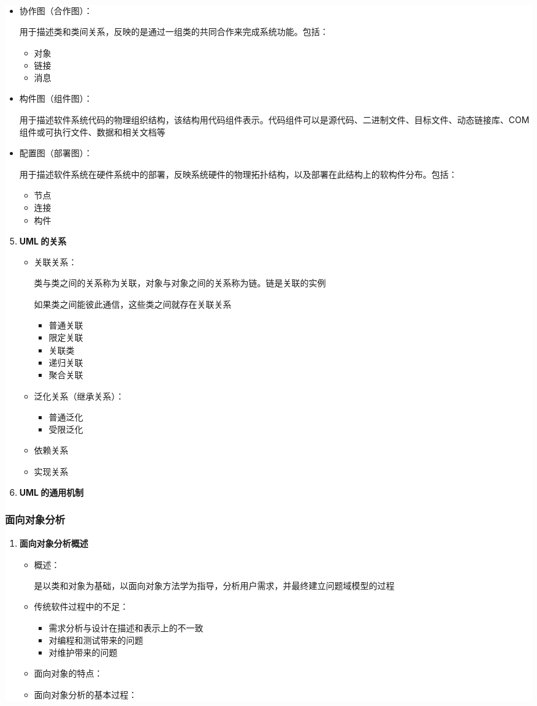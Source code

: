    - 协作图（合作图）：

     用于描述类和类间关系，反映的是通过一组类的共同合作来完成系统功能。包括：

     - 对象
     - 链接
     - 消息

   - 构件图（组件图）：

     用于描述软件系统代码的物理组织结构，该结构用代码组件表示。代码组件可以是源代码、二进制文件、目标文件、动态链接库、COM 组件或可执行文件、数据和相关文档等

   - 配置图（部署图）：

     用于描述软件系统在硬件系统中的部署，反映系统硬件的物理拓扑结构，以及部署在此结构上的软构件分布。包括：

     - 节点
     - 连接
     - 构件

5. **UML 的关系**

   - 关联关系：

     类与类之间的关系称为关联，对象与对象之间的关系称为链。链是关联的实例

     如果类之间能彼此通信，这些类之间就存在关联关系

     - 普通关联
     - 限定关联
     - 关联类
     - 递归关联
     - 聚合关联

   - 泛化关系（继承关系）：

     - 普通泛化
     - 受限泛化

   - 依赖关系

   - 实现关系

6. **UML 的通用机制**

### 面向对象分析

1. **面向对象分析概述**

   - 概述：

     是以类和对象为基础，以面向对象方法学为指导，分析用户需求，并最终建立问题域模型的过程

   - 传统软件过程中的不足：

     - 需求分析与设计在描述和表示上的不一致
     - 对编程和测试带来的问题
     - 对维护带来的问题

   - 面向对象的特点：

   - 面向对象分析的基本过程：
